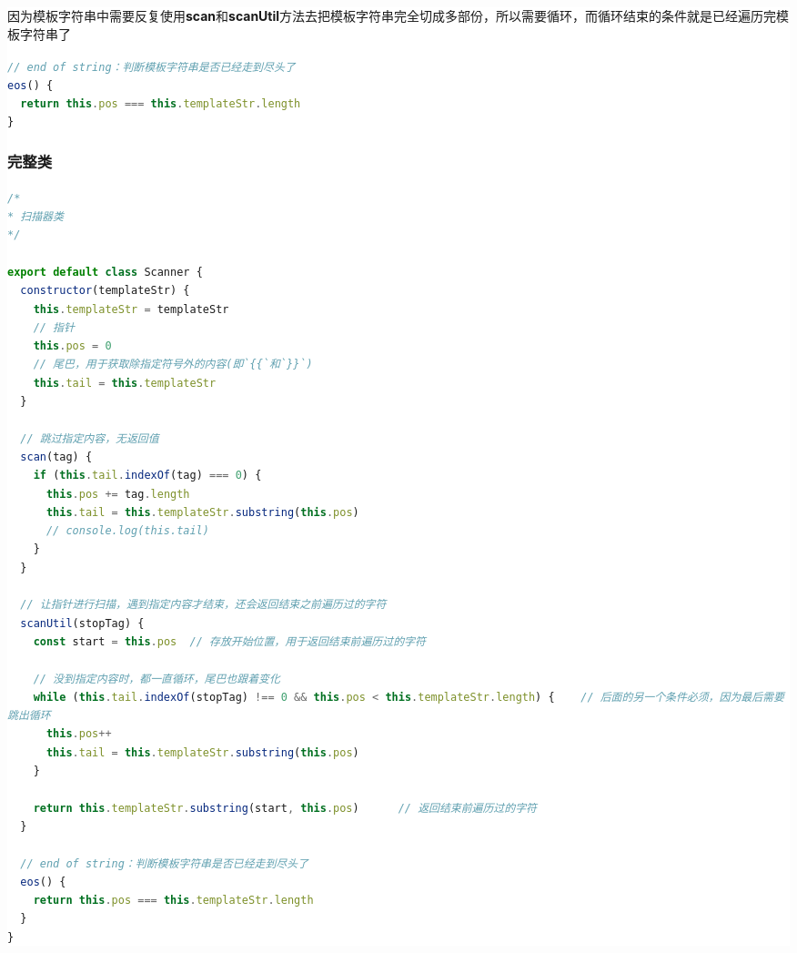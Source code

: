 因为模板字符串中需要反复使用**scan**和**scanUtil**方法去把模板字符串完全切成多部份，所以需要循环，而循环结束的条件就是已经遍历完模板字符串了

```js
// end of string：判断模板字符串是否已经走到尽头了
eos() {
  return this.pos === this.templateStr.length
}
```

### 完整类

```js
/*
* 扫描器类
*/

export default class Scanner {
  constructor(templateStr) {
    this.templateStr = templateStr
    // 指针
    this.pos = 0
    // 尾巴，用于获取除指定符号外的内容(即`{{`和`}}`)
    this.tail = this.templateStr
  }

  // 跳过指定内容，无返回值
  scan(tag) {
    if (this.tail.indexOf(tag) === 0) {
      this.pos += tag.length
      this.tail = this.templateStr.substring(this.pos)
      // console.log(this.tail)
    }
  }

  // 让指针进行扫描，遇到指定内容才结束，还会返回结束之前遍历过的字符
  scanUtil(stopTag) {
    const start = this.pos  // 存放开始位置，用于返回结束前遍历过的字符

    // 没到指定内容时，都一直循环，尾巴也跟着变化
    while (this.tail.indexOf(stopTag) !== 0 && this.pos < this.templateStr.length) {    // 后面的另一个条件必须，因为最后需要跳出循环
      this.pos++
      this.tail = this.templateStr.substring(this.pos)
    }

    return this.templateStr.substring(start, this.pos)      // 返回结束前遍历过的字符
  }

  // end of string：判断模板字符串是否已经走到尽头了
  eos() {
    return this.pos === this.templateStr.length
  }
}
```
